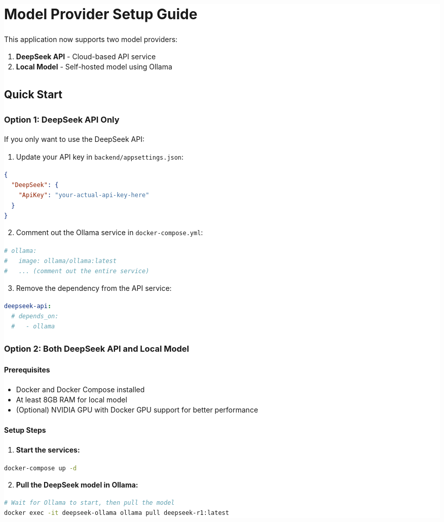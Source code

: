 # Model Provider Setup Guide

This application now supports two model providers:
1. **DeepSeek API** - Cloud-based API service
2. **Local Model** - Self-hosted model using Ollama

## Quick Start

### Option 1: DeepSeek API Only
If you only want to use the DeepSeek API:

1. Update your API key in `backend/appsettings.json`:
```json
{
  "DeepSeek": {
    "ApiKey": "your-actual-api-key-here"
  }
}
```

2. Comment out the Ollama service in `docker-compose.yml`:
```yaml
# ollama:
#   image: ollama/ollama:latest
#   ... (comment out the entire service)
```

3. Remove the dependency from the API service:
```yaml
deepseek-api:
  # depends_on:
  #   - ollama
```

### Option 2: Both DeepSeek API and Local Model

#### Prerequisites
- Docker and Docker Compose installed
- At least 8GB RAM for local model
- (Optional) NVIDIA GPU with Docker GPU support for better performance

#### Setup Steps

1. **Start the services:**
```bash
docker-compose up -d
```

2. **Pull the DeepSeek model in Ollama:**
```bash
# Wait for Ollama to start, then pull the model
docker exec -it deepseek-ollama ollama pull deepseek-r1:latest
```
